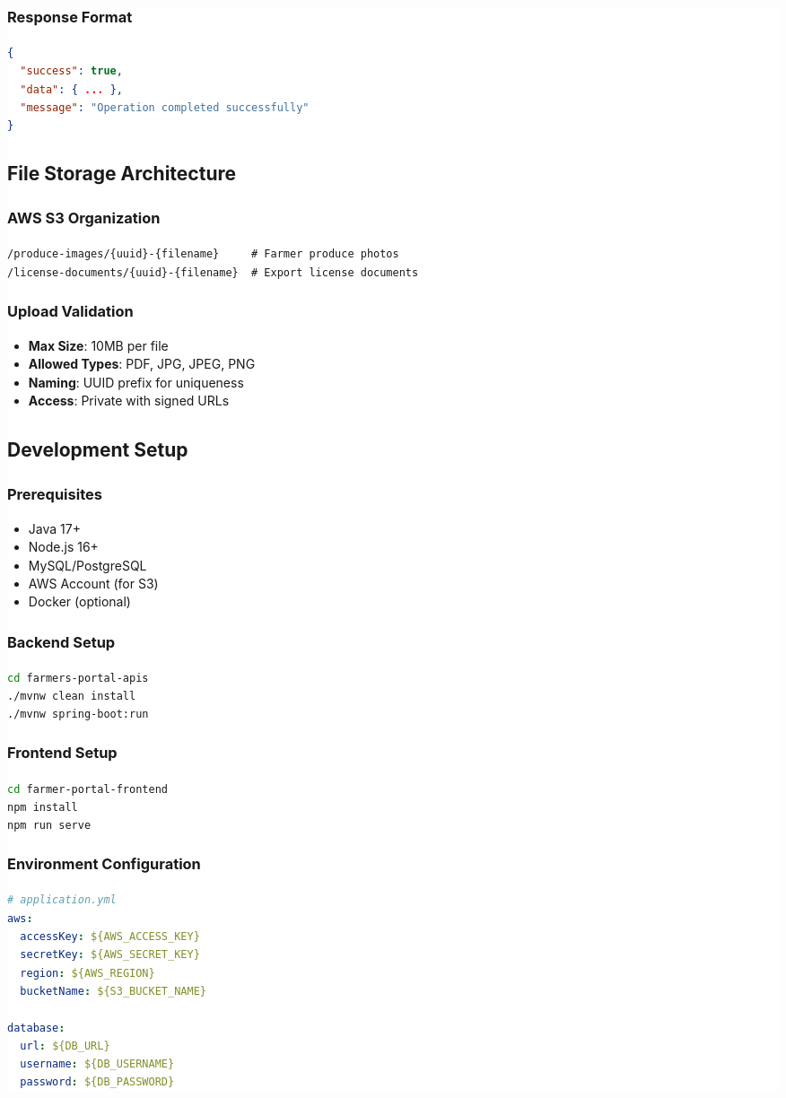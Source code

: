 ### Response Format
```json
{
  "success": true,
  "data": { ... },
  "message": "Operation completed successfully"
}
```

## File Storage Architecture

### AWS S3 Organization
```
/produce-images/{uuid}-{filename}     # Farmer produce photos
/license-documents/{uuid}-{filename}  # Export license documents
```

### Upload Validation
- **Max Size**: 10MB per file
- **Allowed Types**: PDF, JPG, JPEG, PNG
- **Naming**: UUID prefix for uniqueness
- **Access**: Private with signed URLs

## Development Setup

### Prerequisites
- Java 17+
- Node.js 16+
- MySQL/PostgreSQL
- AWS Account (for S3)
- Docker (optional)

### Backend Setup
```bash
cd farmers-portal-apis
./mvnw clean install
./mvnw spring-boot:run
```

### Frontend Setup
```bash
cd farmer-portal-frontend
npm install
npm run serve
```

### Environment Configuration
```yaml
# application.yml
aws:
  accessKey: ${AWS_ACCESS_KEY}
  secretKey: ${AWS_SECRET_KEY}
  region: ${AWS_REGION}
  bucketName: ${S3_BUCKET_NAME}

database:
  url: ${DB_URL}
  username: ${DB_USERNAME}
  password: ${DB_PASSWORD}
```
